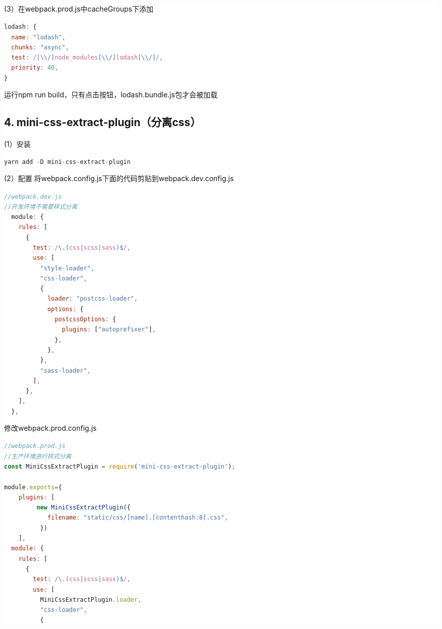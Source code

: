 ```javascript
```
(3）在webpack.prod.js中cacheGroups下添加
```javascript
lodash: {
  name: "lodash",
  chunks: "async",
  test: /[\\/]node_modules[\\/]lodash[\\/]/,
  priority: 40,
}
```
运行npm run build，只有点击按钮，lodash.bundle.js包才会被加载
## 4. mini-css-extract-plugin（分离css）
(1）安装
```javascript
yarn add -D mini-css-extract-plugin
```
(2）配置
将webpack.config.js下面的代码剪贴到webpack.dev.config.js
```javascript
//webpack.dev.js
//开发环境不需要样式分离
  module: {    
    rules: [      
      {        
        test: /\.(css|scss|sass)$/,        
        use: [          
          "style-loader",          
          "css-loader",          
          {            
            loader: "postcss-loader",            
            options: {              
              postcssOptions: {                
                plugins: ["autoprefixer"],              
              },            
            },          
          },          
          "sass-loader",        
        ],      
      },    
    ],  
  },

```
修改webpack.prod.config.js
```javascript
//webpack.prod.js
//生产环境进行样式分离
const MiniCssExtractPlugin = require('mini-css-extract-plugin');

module.exports={
    plugins: [  
         new MiniCssExtractPlugin({
            filename: "static/css/[name].[contenthash:8].css",
          })
    ],
  module: {    
    rules: [      
      {        
        test: /\.(css|scss|sass)$/,        
        use: [          
          MiniCssExtractPlugin.loader,          
          "css-loader",          
          {            
```